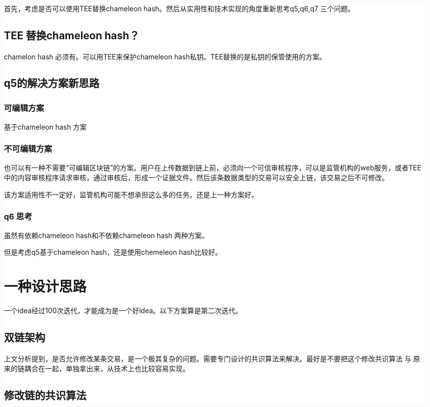 首先，考虑是否可以使用TEE替换chameleon hash。然后从实用性和技术实现的角度重新思考q5,q6,q7 三个问题。


<a id="orgc9abd22"></a>

## TEE 替换chameleon hash？

chamelon hash 必须有。可以用TEE来保护chameleon hash私钥。TEE替换的是私钥的保管使用的方案。


<a id="org8bc14f1"></a>

## q5的解决方案新思路


<a id="org519427e"></a>

### 可编辑方案

基于chameleon hash 方案


<a id="org942b68c"></a>

### 不可编辑方案

也可以有一种不需要“可编辑区块链”的方案。用户在上传数据到链上前，必须向一个可信审核程序，可以是监管机构的web服务，或者TEE中的内容审核程序请求审核，通过审核后，形成一个证据文件。然后该条数据类型的交易可以安全上链，该交易之后不可修改。

该方案适用性不一定好，监管机构可能不想承担这么多的任务。还是上一种方案好。


<a id="org12de782"></a>

### q6 思考

虽然有依赖chameleon hash和不依赖chameleon hash 两种方案。

但是考虑q5基于chameleon hash，还是使用chemeleon hash比较好。


<a id="org3b6eff3"></a>

# 一种设计思路

一个idea经过100次迭代，才能成为是一个好idea。以下方案算是第二次迭代。


<a id="orgc7f814e"></a>

## 双链架构

上文分析提到，是否允许修改某条交易，是一个极其复杂的问题。需要专门设计的共识算法来解决。最好是不要把这个修改共识算法 与 原来的链耦合在一起，单独拿出来，从技术上也比较容易实现。


<a id="org2bca029"></a>

## 修改链的共识算法
